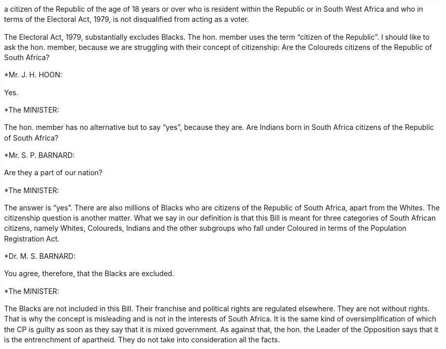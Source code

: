 <block name="quote">a citizen of the Republic of the age of 18 years or over who is resident within the Republic or in South West Africa and who in terms of the Electoral Act, 1979, is not disqualified from acting as a voter.</block>

<p>The Electoral Act, 1979, substantially excludes Blacks. The hon. member uses the term &#x201C;citizen of the Republic&#x201D;. I should like to ask the hon. member, because we are struggling with their concept of citizenship: Are the Coloureds citizens of the Republic of South Africa?</p>

</speech>

<speech by="#hoon">

<from>*Mr. <person refersTo="hansard_za">J. H. HOON</person>:</from>

<p>Yes.</p>

</speech>

<speech by="#minister">

<from>*The <person refersTo="hansard_za">MINISTER</person>:</from>

<p>The hon. member has no alternative but to say &#x201C;yes&#x201D;, because they are. Are Indians born in South Africa citizens of the Republic of South Africa?</p>

</speech>

<speech by="#barnard">

<from>*Mr. <person refersTo="hansard_za">S. P. BARNARD</person>:</from>

<p>Are they a part of our nation?</p>

</speech>

<speech by="#minister">

<from>*The <person refersTo="hansard_za">MINISTER</person>:</from>

<p>The answer is &#x201C;yes&#x201D;. There are also millions of Blacks who are citizens of the Republic of South Africa, apart from the Whites. The citizenship question is another matter. What we say in our definition is that this Bill is meant for three categories of South African citizens, namely Whites, Coloureds, Indians and the other subgroups who fall under Coloured in terms of the Population Registration Act.</p>

</speech>

<speech by="#barnard">

<from>*Dr. <person refersTo="hansard_za">M. S. BARNARD</person>:</from>

<p>You agree, therefore, that the Blacks are excluded.</p>

</speech>

<speech by="#minister">

<from>*The <person refersTo="hansard_za">MINISTER</person>:</from>

<p>The Blacks are not included in this Bill. Their franchise and political rights are regulated elsewhere. They are not without rights. That is why the concept is misleading and is not in the interests of South Africa. It is the same kind of oversimplification of which the CP is guilty as soon as they say that it is mixed government. As against that, the hon. the Leader of the Opposition says that it is the entrenchment of apartheid. They do not take into consideration all the facts.</p>
